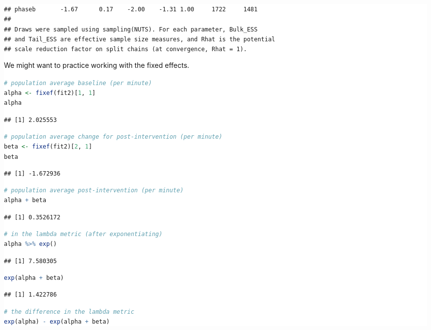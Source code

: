     ## phaseb       -1.67      0.17    -2.00    -1.31 1.00     1722     1481
    ## 
    ## Draws were sampled using sampling(NUTS). For each parameter, Bulk_ESS
    ## and Tail_ESS are effective sample size measures, and Rhat is the potential
    ## scale reduction factor on split chains (at convergence, Rhat = 1).

We might want to practice working with the fixed effects.

``` r
# population average baseline (per minute)
alpha <- fixef(fit2)[1, 1]
alpha
```

    ## [1] 2.025553

``` r
# population average change for post-intervention (per minute)
beta <- fixef(fit2)[2, 1]
beta
```

    ## [1] -1.672936

``` r
# population average post-intervention (per minute)
alpha + beta
```

    ## [1] 0.3526172

``` r
# in the lambda metric (after exponentiating)
alpha %>% exp()
```

    ## [1] 7.580305

``` r
exp(alpha + beta)
```

    ## [1] 1.422786

``` r
# the difference in the lambda metric
exp(alpha) - exp(alpha + beta)
```

